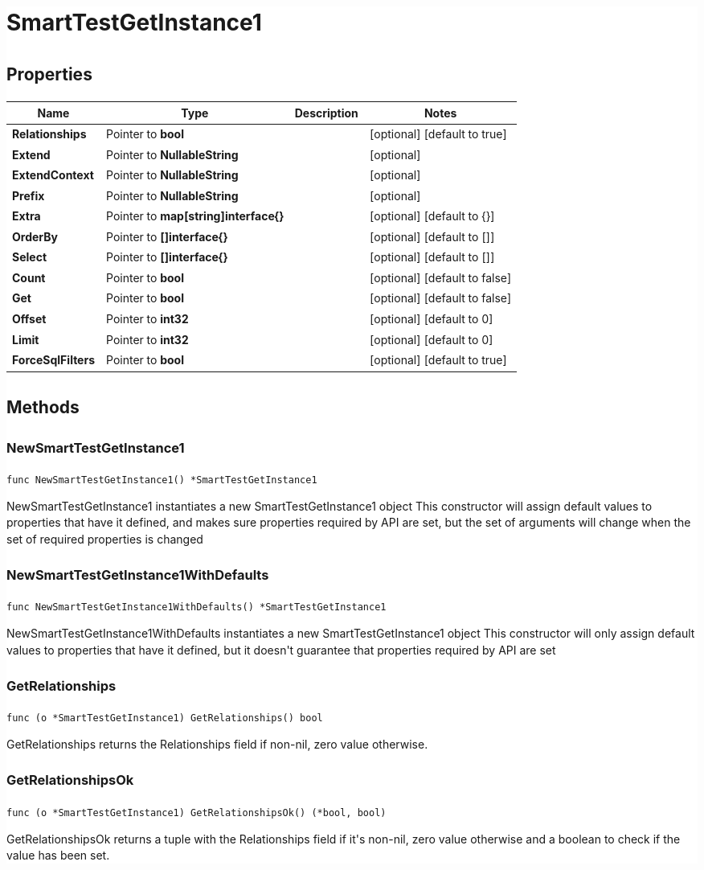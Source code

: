 # SmartTestGetInstance1

## Properties

Name | Type | Description | Notes
------------ | ------------- | ------------- | -------------
**Relationships** | Pointer to **bool** |  | [optional] [default to true]
**Extend** | Pointer to **NullableString** |  | [optional] 
**ExtendContext** | Pointer to **NullableString** |  | [optional] 
**Prefix** | Pointer to **NullableString** |  | [optional] 
**Extra** | Pointer to **map[string]interface{}** |  | [optional] [default to {}]
**OrderBy** | Pointer to **[]interface{}** |  | [optional] [default to []]
**Select** | Pointer to **[]interface{}** |  | [optional] [default to []]
**Count** | Pointer to **bool** |  | [optional] [default to false]
**Get** | Pointer to **bool** |  | [optional] [default to false]
**Offset** | Pointer to **int32** |  | [optional] [default to 0]
**Limit** | Pointer to **int32** |  | [optional] [default to 0]
**ForceSqlFilters** | Pointer to **bool** |  | [optional] [default to true]

## Methods

### NewSmartTestGetInstance1

`func NewSmartTestGetInstance1() *SmartTestGetInstance1`

NewSmartTestGetInstance1 instantiates a new SmartTestGetInstance1 object
This constructor will assign default values to properties that have it defined,
and makes sure properties required by API are set, but the set of arguments
will change when the set of required properties is changed

### NewSmartTestGetInstance1WithDefaults

`func NewSmartTestGetInstance1WithDefaults() *SmartTestGetInstance1`

NewSmartTestGetInstance1WithDefaults instantiates a new SmartTestGetInstance1 object
This constructor will only assign default values to properties that have it defined,
but it doesn't guarantee that properties required by API are set

### GetRelationships

`func (o *SmartTestGetInstance1) GetRelationships() bool`

GetRelationships returns the Relationships field if non-nil, zero value otherwise.

### GetRelationshipsOk

`func (o *SmartTestGetInstance1) GetRelationshipsOk() (*bool, bool)`

GetRelationshipsOk returns a tuple with the Relationships field if it's non-nil, zero value otherwise
and a boolean to check if the value has been set.
